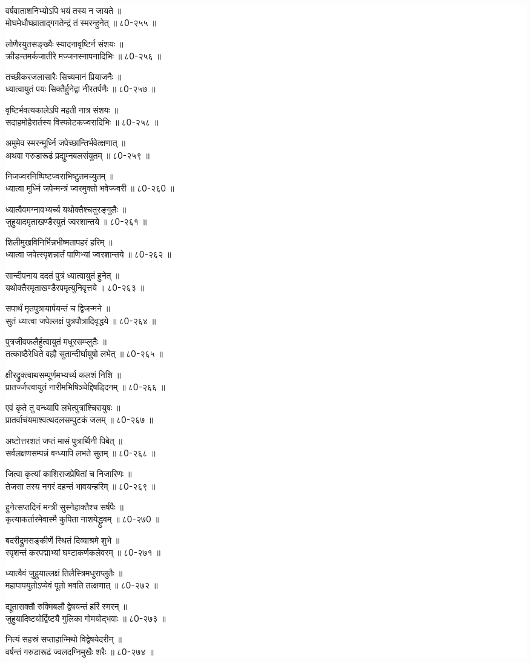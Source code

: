 वर्षवाताशनिभ्योऽपि भयं तस्य न जायते ॥  
मोघमेधौघव्राताद्गगतेन्द्रं तं स्मरन्हुनेत् ॥ ८0-२५५ ॥  
  
लोणैरयुतसङ्ख्यैः स्यादनावृष्टिर्न संशयः ॥  
क्रीडन्तमर्कजातीरे मज्जनस्नापनादिभिः ॥ ८0-२५६ ॥  
  
तच्छीकरजलासारैः सिच्यमानं प्रियाजनैः ॥  
ध्यात्वायुतं पयः सिक्तैर्हुनेद्वा नीरतर्पणैः ॥ ८0-२५७ ॥  
  
वृष्टिर्भवत्यकालेऽपि महती नात्र संशयः ॥  
सदाहमोहैरार्तस्य विस्फोटकज्वरादिभिः ॥ ८0-२५८ ॥  
  
अमुमेव स्मरन्मूर्ध्नि जपेच्छान्तिर्भवेत्क्षणात् ॥  
अथवा गरुडारूढं प्रद्युम्नबलसंयुतम् ॥ ८0-२५९ ॥  
  
निजज्वरनिष्पिष्टज्वराभिष्टुतमच्युतम् ॥  
ध्यात्वा मूर्ध्नि जपेन्मन्त्रं ज्वरमुक्तो भवेज्ज्वरी ॥ ८0-२६0 ॥  
  
ध्यात्वैवमग्नावभ्यर्च्य यथोक्तैश्चतुरङ्गुलैः ॥  
जुहुयादमृताखण्डैरयुतं ज्वरशान्तये ॥ ८0-२६१ ॥  
  
शिलीमुखविनिर्भिन्नभीष्मतापहरं हरिम् ॥  
ध्यात्वा जपेत्स्पृशन्नार्तं पाणिभ्यां ज्वरशान्तये ॥ ८0-२६२ ॥  
  
सान्दीपनाय ददतं पुत्रं ध्यात्वायुतं हुनेत् ॥  
यथोक्तैरमृताखण्डैरपमृत्युनिवृत्तये । ८0-२६३ ॥  
  
सपार्थं मृतपुत्रायार्पयन्तं च द्विजन्मने ॥  
सुतं ध्यात्वा जपेल्लक्षं पुत्रपौत्रादिवृद्धये ॥ ८0-२६४ ॥  
  
पुत्रजीवफलैर्हुत्वायुतं मधुरसम्प्लुतैः ॥  
तत्काष्ठैरेधिते वह्नौ सुतान्दीर्घायुषो लभेत् ॥ ८0-२६५ ॥  
  
क्षीरद्रुक्त्वाथसम्पूर्णमभ्यर्च्य कलशं निशि ॥  
प्रातर्ज्जप्त्वायुतं नारीमभिषिञ्चेद्दिषड्दिनम् ॥ ८0-२६६ ॥  
  
एवं कृते तु वन्ध्यापि लभेत्पुत्रांश्चिरायुषः ॥  
प्रातर्वाचंयमाश्वत्थदलसम्पुटकं जलम् ॥ ८0-२६७ ॥  
  
अष्टोत्तरशतं जप्तं मासं पुत्रार्थिनी पिबेत् ॥  
सर्वलक्षणसम्पन्नं वन्ध्यापि लभते सुतम् ॥ ८0-२६८ ॥  
  
जित्वा कृत्यां काशिराजप्रेषितां च निजारिणः ॥  
तेजसा तस्य नगरं दहन्तं भावयन्हरिम् ॥ ८0-२६९ ॥  
  
हुनेत्सप्तदिनं मन्त्री सुस्नेहाक्तैश्च सर्षपैः ॥  
कृत्याकर्तारमेवास्मै कुपिता नाशयेद्ध्रुवम् ॥ ८0-२७0 ॥  
  
बदरीद्रुमसङ्कीर्णे स्थितं दिव्याश्रमे शुभे ॥  
स्पृशन्तं करपद्माभ्यां घण्टाकर्णकलेवरम् ॥ ८0-२७१ ॥  
  
ध्यात्वैवं जुहुयाल्लक्षं तिलैस्त्रिमधुराप्लुतैः ॥  
महापापयुतोऽप्येवं पूतो भवति तत्क्षणात् ॥ ८0-२७२ ॥  
  
द्यूतासक्तौ रुक्मिबलौ द्वेषयन्तं हरिं स्मरन् ॥  
जुहुयादिष्टयोर्द्विष्ट्यै गुलिका गोमयोद्भवाः ॥ ८0-२७३ ॥  
  
नित्यं सहस्रं सप्ताहान्मिथो विद्वेषयेदरीन् ॥  
वर्षन्तं गरुडारूढं ज्वलदग्निमुखैः शरैः ॥ ८0-२७४ ॥  
  